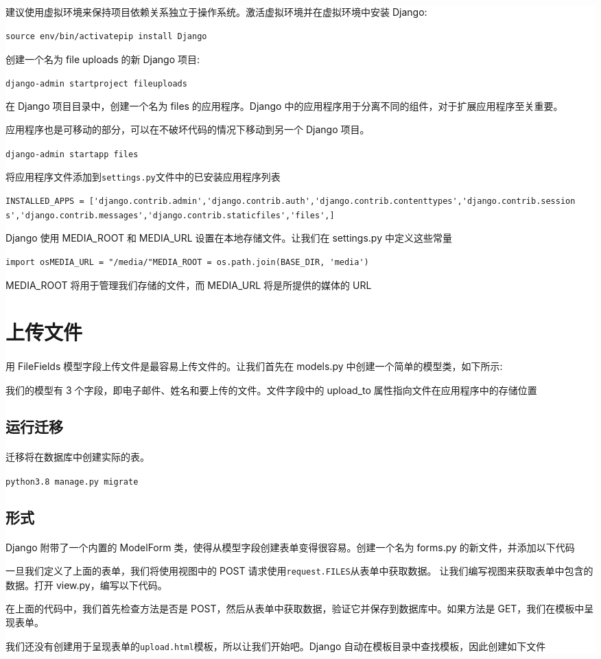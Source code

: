 建议使用虚拟环境来保持项目依赖关系独立于操作系统。激活虚拟环境并在虚拟环境中安装 Django:

```
source env/bin/activatepip install Django
```

创建一个名为 file uploads 的新 Django 项目:

```
django-admin startproject fileuploads
```

在 Django 项目目录中，创建一个名为 files 的应用程序。Django 中的应用程序用于分离不同的组件，对于扩展应用程序至关重要。

应用程序也是可移动的部分，可以在不破坏代码的情况下移动到另一个 Django 项目。

```
django-admin startapp files
```

将应用程序文件添加到`settings.py`文件中的已安装应用程序列表

```
INSTALLED_APPS = ['django.contrib.admin','django.contrib.auth','django.contrib.contenttypes','django.contrib.sessions','django.contrib.messages','django.contrib.staticfiles','files',]
```

Django 使用 MEDIA_ROOT 和 MEDIA_URL 设置在本地存储文件。让我们在 settings.py 中定义这些常量

```
import osMEDIA_URL = "/media/"MEDIA_ROOT = os.path.join(BASE_DIR, 'media')
```

MEDIA_ROOT 将用于管理我们存储的文件，而 MEDIA_URL 将是所提供的媒体的 URL

# 上传文件

用 FileFields 模型字段上传文件是最容易上传文件的。让我们首先在 models.py 中创建一个简单的模型类，如下所示:

我们的模型有 3 个字段，即电子邮件、姓名和要上传的文件。文件字段中的 upload_to 属性指向文件在应用程序中的存储位置

## 运行迁移

迁移将在数据库中创建实际的表。

```
python3.8 manage.py migrate
```

## 形式

Django 附带了一个内置的 ModelForm 类，使得从模型字段创建表单变得很容易。创建一个名为 forms.py 的新文件，并添加以下代码

一旦我们定义了上面的表单，我们将使用视图中的 POST 请求使用`request.FILES`从表单中获取数据。
让我们编写视图来获取表单中包含的数据。打开 view.py，编写以下代码。

在上面的代码中，我们首先检查方法是否是 POST，然后从表单中获取数据，验证它并保存到数据库中。如果方法是 GET，我们在模板中呈现表单。

我们还没有创建用于呈现表单的`upload.html`模板，所以让我们开始吧。Django 自动在模板目录中查找模板，因此创建如下文件
